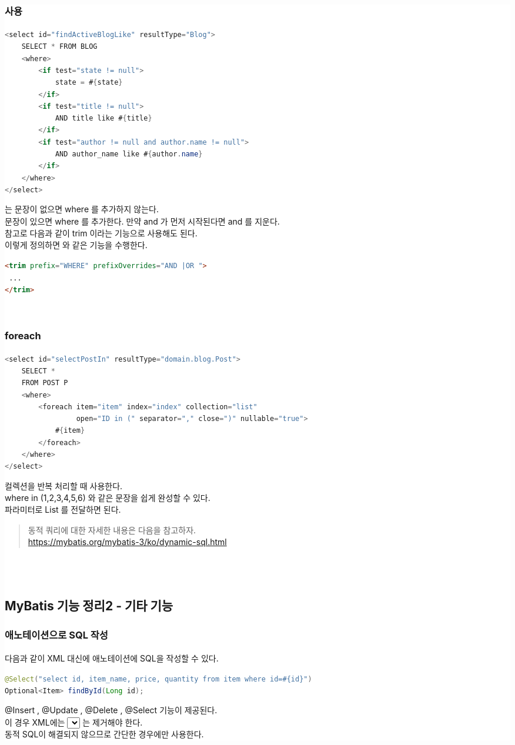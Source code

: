### <where> 사용
```java
<select id="findActiveBlogLike" resultType="Blog">
    SELECT * FROM BLOG
    <where>
        <if test="state != null">
            state = #{state}
        </if>
        <if test="title != null">
            AND title like #{title}
        </if>
        <if test="author != null and author.name != null">
            AND author_name like #{author.name}
        </if>
    </where>
</select>
```
<where> 는 문장이 없으면 where 를 추가하지 않는다. \
문장이 있으면 where 를 추가한다. 만약 and 가 먼저 시작된다면 and 를 지운다.\
참고로 다음과 같이 trim 이라는 기능으로 사용해도 된다. \
이렇게 정의하면 <where> 와 같은 기능을 수행한다.
```html
<trim prefix="WHERE" prefixOverrides="AND |OR ">
 ...
</trim>
```
<br/>

### foreach
```java
<select id="selectPostIn" resultType="domain.blog.Post">
    SELECT *
    FROM POST P
    <where>
        <foreach item="item" index="index" collection="list"
                 open="ID in (" separator="," close=")" nullable="true">
            #{item}
        </foreach>
    </where>
</select>
```
컬렉션을 반복 처리할 때 사용한다.\
where in (1,2,3,4,5,6) 와 같은 문장을 쉽게 완성할 수 있다.\
파라미터로 List 를 전달하면 된다.

> 동적 쿼리에 대한 자세한 내용은 다음을 참고하자.\
> https://mybatis.org/mybatis-3/ko/dynamic-sql.html
<br/>
<br/>

## MyBatis 기능 정리2 - 기타 기능
### 애노테이션으로 SQL 작성
다음과 같이 XML 대신에 애노테이션에 SQL을 작성할 수 있다.
```java
@Select("select id, item_name, price, quantity from item where id=#{id}")
Optional<Item> findById(Long id);
```
@Insert , @Update , @Delete , @Select 기능이 제공된다.\
이 경우 XML에는 <select id="findById"> ~ </select> 는 제거해야 한다.\
동적 SQL이 해결되지 않으므로 간단한 경우에만 사용한다.
